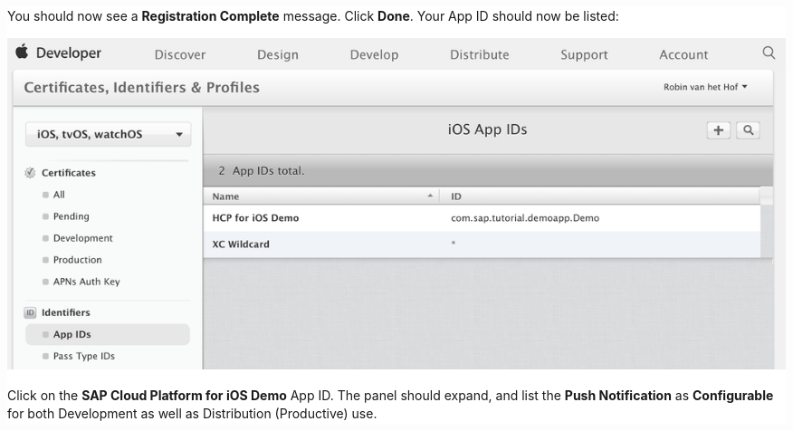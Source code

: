 You should now see a **Registration Complete** message. Click **Done**. Your App ID should now be listed:

![App ID creation](fiori-ios-hcpms-push-notifications-09.png)

Click on the **SAP Cloud Platform for iOS Demo** App ID. The panel should expand, and list the **Push Notification** as **Configurable** for both Development as well as Distribution (Productive) use.
